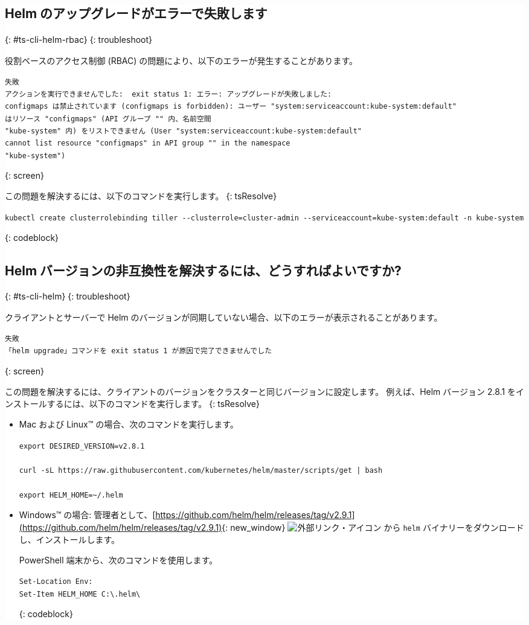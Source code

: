## Helm のアップグレードがエラーで失敗します
{: #ts-cli-helm-rbac}
{: troubleshoot}

役割ベースのアクセス制御 (RBAC) の問題により、以下のエラーが発生することがあります。
```
失敗
アクションを実行できませんでした:  exit status 1: エラー: アップグレードが失敗しました:
configmaps は禁止されています (configmaps is forbidden): ユーザー "system:serviceaccount:kube-system:default"
はリソース "configmaps" (API グループ "" 内、名前空間
"kube-system" 内) をリストできません (User "system:serviceaccount:kube-system:default"
cannot list resource "configmaps" in API group "" in the namespace
"kube-system")
```
{: screen}

この問題を解決するには、以下のコマンドを実行します。
{: tsResolve}

```
kubectl create clusterrolebinding tiller --clusterrole=cluster-admin --serviceaccount=kube-system:default -n kube-system
```
{: codeblock}

## Helm バージョンの非互換性を解決するには、どうすればよいですか?
{: #ts-cli-helm}
{: troubleshoot}

クライアントとサーバーで Helm のバージョンが同期していない場合、以下のエラーが表示されることがあります。
```
失敗
「helm upgrade」コマンドを exit status 1 が原因で完了できませんでした
```
{: screen}

この問題を解決するには、クライアントのバージョンをクラスターと同じバージョンに設定します。 例えば、Helm バージョン 2.8.1 をインストールするには、以下のコマンドを実行します。
{: tsResolve}

* Mac および Linux&trade; の場合、次のコマンドを実行します。
  ```
  export DESIRED_VERSION=v2.8.1

  curl -sL https://raw.githubusercontent.com/kubernetes/helm/master/scripts/get | bash

  export HELM_HOME=~/.helm
  ```

* Windows&trade; の場合: 管理者として、[https://github.com/helm/helm/releases/tag/v2.9.1](https://github.com/helm/helm/releases/tag/v2.9.1){: new_window} ![外部リンク・アイコン](../icons/launch-glyph.svg "外部リンク・アイコン") から `helm` バイナリーをダウンロードし、インストールします。
  
  PowerShell 端末から、次のコマンドを使用します。
  ```
  Set-Location Env:
  Set-Item HELM_HOME C:\.helm\
  ```
  {: codeblock}
